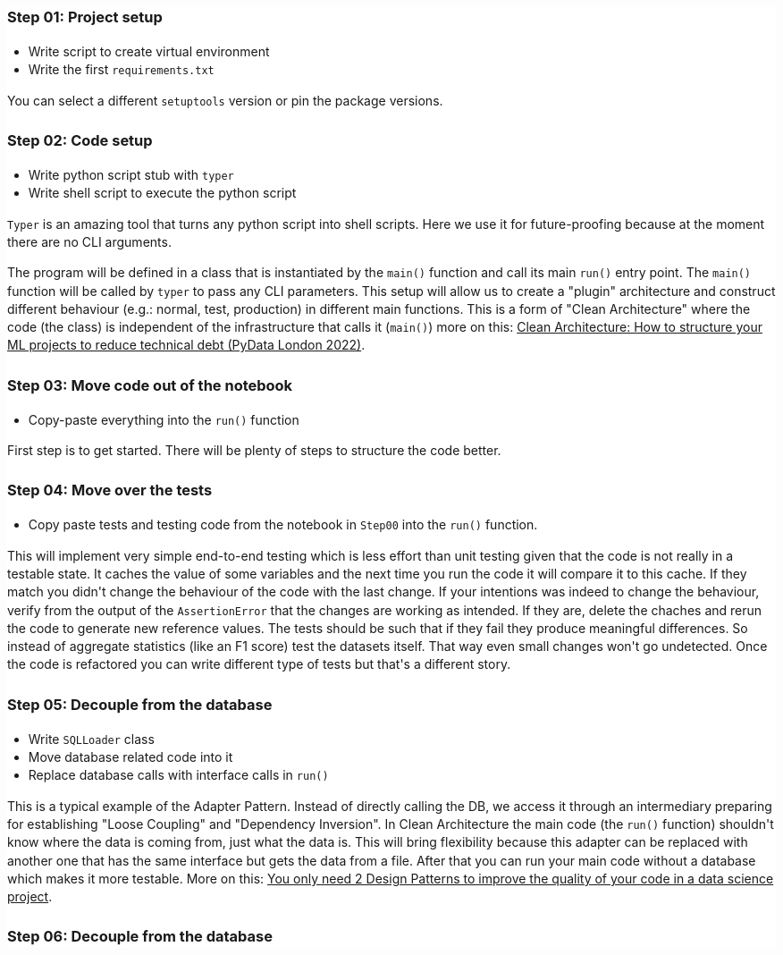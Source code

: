 ### Step 01: Project setup

- Write script to create virtual environment
- Write the first `requirements.txt`

You can select a different `setuptools` version or pin the package versions.
### Step 02: Code setup

- Write python script stub with `typer`
- Write shell script to execute the python script

`Typer` is an amazing tool that turns any python script into shell scripts. Here we use it for future-proofing because at the moment there are no CLI arguments.

The program will be defined in a class that is instantiated by the `main()` function and call its main `run()` entry point. The `main()` function will be called by `typer` to pass any CLI parameters. This setup will allow us to create a "plugin" architecture and construct different behaviour (e.g.: normal, test, production) in different main functions. This is a form of "Clean Architecture" where the code (the class) is independent of the infrastructure that calls it (`main()`) more on this: [Clean Architecture: How to structure your ML projects to reduce technical debt (PyData London 2022)](https://laszlo.substack.com/p/slides-for-my-talk-at-pydata-london).
### Step 03: Move code out of the notebook

- Copy-paste everything into the `run()` function

First step is to get started. There will be plenty of steps to structure the code better.
### Step 04: Move over the tests

- Copy paste tests and testing code from the notebook in `Step00` into the `run()` function.

This will implement very simple end-to-end testing which is less effort than unit testing given that the code is not really in a testable state. It caches the value of some variables and the next time you run the code it will compare it to this cache. If they match you didn't change the behaviour of the code with the last change. If your intentions was indeed to change the behaviour, verify from the output of the `AssertionError` that the changes are working as intended. If they are, delete the chaches and rerun the code to generate new reference values. The tests should be such that if they fail they produce meaningful differences. So instead of aggregate statistics (like an F1 score) test the datasets itself. That way even small changes won't go undetected. Once the code is refactored you can write different type of tests but that's a different story.
### Step 05: Decouple from the database

- Write `SQLLoader` class
- Move database related code into it
- Replace database calls with interface calls in `run()`

This is a typical example of the Adapter Pattern. Instead of directly calling the DB, we access it through an intermediary preparing for establishing "Loose Coupling" and "Dependency Inversion". In Clean Architecture the main code (the `run()` function) shouldn't know where the data is coming from, just what the data is. This will bring flexibility because this adapter can be replaced with another one that has the same interface but gets the data from a file. After that you can run your main code without a database which makes it more testable. More on this: [You only need 2 Design Patterns to improve the quality of your code in a data science project](https://laszlo.substack.com/p/you-only-need-2-design-patterns-to).
### Step 06: Decouple from the database
